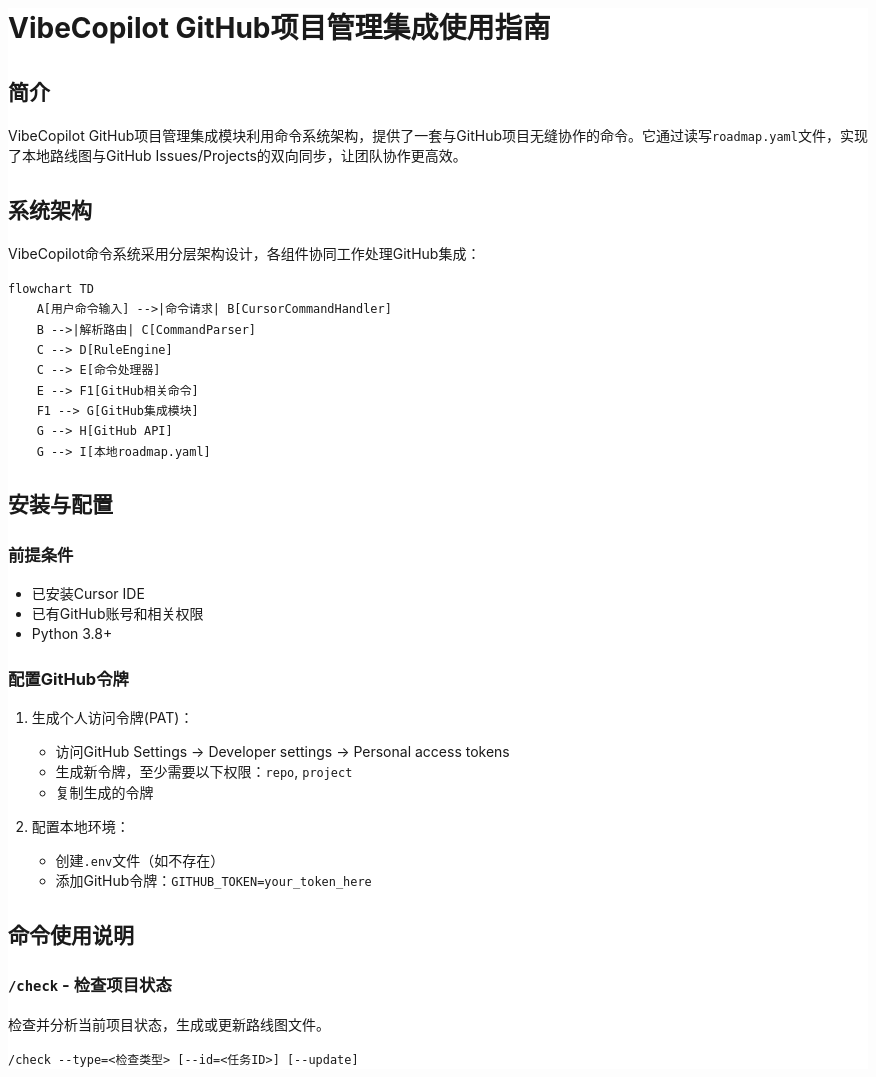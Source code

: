 # VibeCopilot GitHub项目管理集成使用指南

## 简介

VibeCopilot GitHub项目管理集成模块利用命令系统架构，提供了一套与GitHub项目无缝协作的命令。它通过读写`roadmap.yaml`文件，实现了本地路线图与GitHub Issues/Projects的双向同步，让团队协作更高效。

## 系统架构

VibeCopilot命令系统采用分层架构设计，各组件协同工作处理GitHub集成：

```mermaid
flowchart TD
    A[用户命令输入] -->|命令请求| B[CursorCommandHandler]
    B -->|解析路由| C[CommandParser]
    C --> D[RuleEngine]
    C --> E[命令处理器]
    E --> F1[GitHub相关命令]
    F1 --> G[GitHub集成模块]
    G --> H[GitHub API]
    G --> I[本地roadmap.yaml]
```

## 安装与配置

### 前提条件

- 已安装Cursor IDE
- 已有GitHub账号和相关权限
- Python 3.8+

### 配置GitHub令牌

1. 生成个人访问令牌(PAT)：
   - 访问GitHub Settings -> Developer settings -> Personal access tokens
   - 生成新令牌，至少需要以下权限：`repo`, `project`
   - 复制生成的令牌

2. 配置本地环境：
   - 创建`.env`文件（如不存在）
   - 添加GitHub令牌：`GITHUB_TOKEN=your_token_here`

## 命令使用说明

### `/check` - 检查项目状态

检查并分析当前项目状态，生成或更新路线图文件。

```
/check --type=<检查类型> [--id=<任务ID>] [--update]
```
